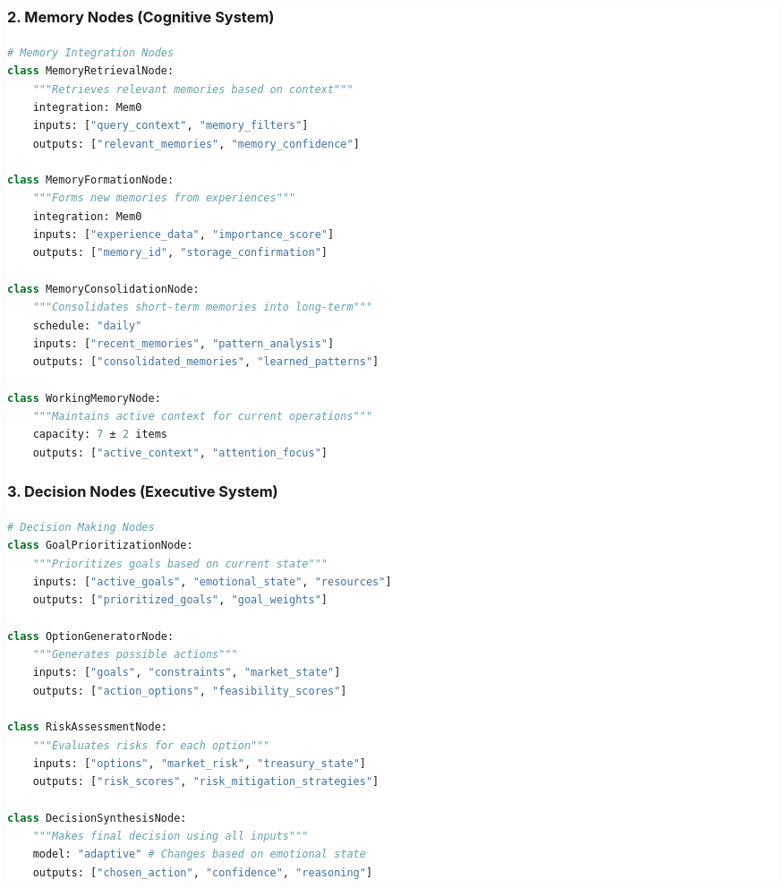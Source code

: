 ### 2. Memory Nodes (Cognitive System)

```python
# Memory Integration Nodes
class MemoryRetrievalNode:
    """Retrieves relevant memories based on context"""
    integration: Mem0
    inputs: ["query_context", "memory_filters"]
    outputs: ["relevant_memories", "memory_confidence"]

class MemoryFormationNode:
    """Forms new memories from experiences"""
    integration: Mem0
    inputs: ["experience_data", "importance_score"]
    outputs: ["memory_id", "storage_confirmation"]

class MemoryConsolidationNode:
    """Consolidates short-term memories into long-term"""
    schedule: "daily"
    inputs: ["recent_memories", "pattern_analysis"]
    outputs: ["consolidated_memories", "learned_patterns"]

class WorkingMemoryNode:
    """Maintains active context for current operations"""
    capacity: 7 ± 2 items
    outputs: ["active_context", "attention_focus"]
```

### 3. Decision Nodes (Executive System)

```python
# Decision Making Nodes
class GoalPrioritizationNode:
    """Prioritizes goals based on current state"""
    inputs: ["active_goals", "emotional_state", "resources"]
    outputs: ["prioritized_goals", "goal_weights"]

class OptionGeneratorNode:
    """Generates possible actions"""
    inputs: ["goals", "constraints", "market_state"]
    outputs: ["action_options", "feasibility_scores"]

class RiskAssessmentNode:
    """Evaluates risks for each option"""
    inputs: ["options", "market_risk", "treasury_state"]
    outputs: ["risk_scores", "risk_mitigation_strategies"]

class DecisionSynthesisNode:
    """Makes final decision using all inputs"""
    model: "adaptive" # Changes based on emotional state
    outputs: ["chosen_action", "confidence", "reasoning"]
```
